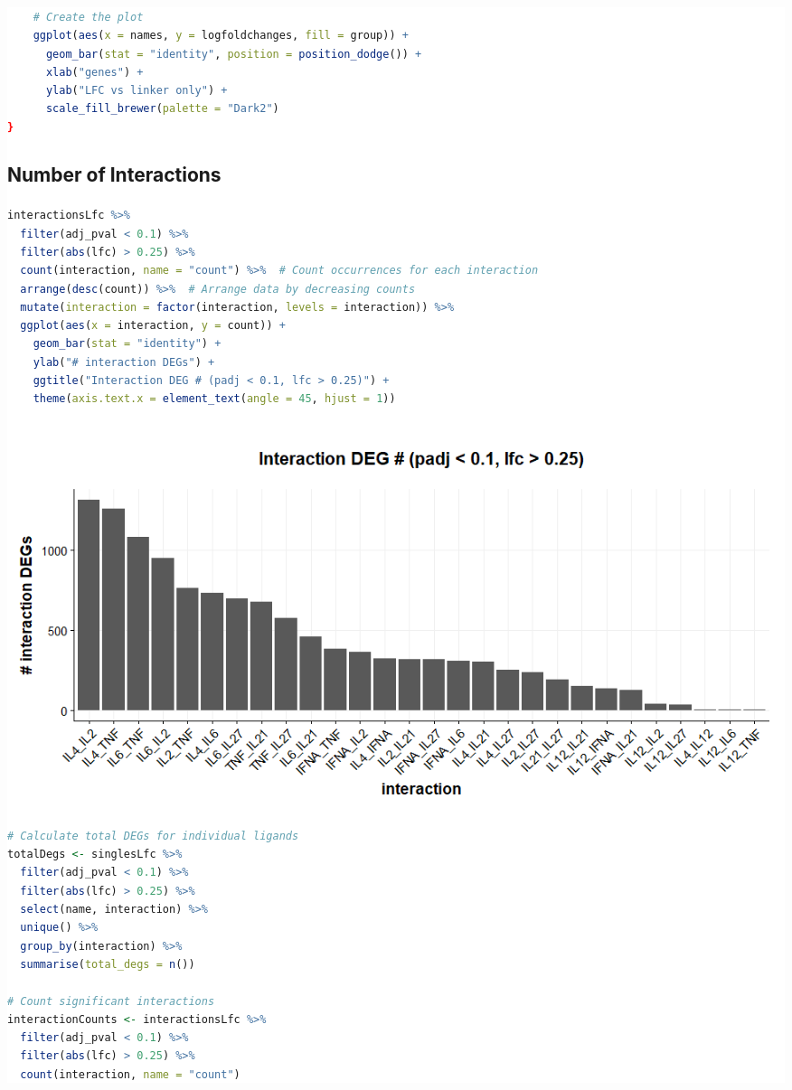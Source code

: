 ``` r
    # Create the plot
    ggplot(aes(x = names, y = logfoldchanges, fill = group)) +
      geom_bar(stat = "identity", position = position_dodge()) +
      xlab("genes") +
      ylab("LFC vs linker only") +
      scale_fill_brewer(palette = "Dark2")
}
```

## Number of Interactions

``` r
interactionsLfc %>%
  filter(adj_pval < 0.1) %>%
  filter(abs(lfc) > 0.25) %>%
  count(interaction, name = "count") %>%  # Count occurrences for each interaction
  arrange(desc(count)) %>%  # Arrange data by decreasing counts
  mutate(interaction = factor(interaction, levels = interaction)) %>%
  ggplot(aes(x = interaction, y = count)) +
    geom_bar(stat = "identity") +
    ylab("# interaction DEGs") +
    ggtitle("Interaction DEG # (padj < 0.1, lfc > 0.25)") +
    theme(axis.text.x = element_text(angle = 45, hjust = 1))
```

![](interaction_glmGamPoi_viz_files/figure-gfm/unnamed-chunk-4-1.png)

``` r
# Calculate total DEGs for individual ligands
totalDegs <- singlesLfc %>%
  filter(adj_pval < 0.1) %>%
  filter(abs(lfc) > 0.25) %>%
  select(name, interaction) %>%
  unique() %>%
  group_by(interaction) %>%
  summarise(total_degs = n())

# Count significant interactions
interactionCounts <- interactionsLfc %>%
  filter(adj_pval < 0.1) %>%
  filter(abs(lfc) > 0.25) %>%
  count(interaction, name = "count")
```